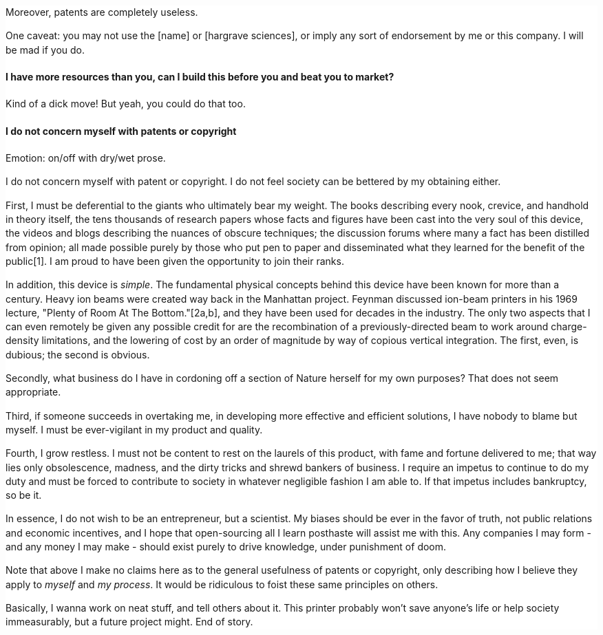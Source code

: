 Moreover, patents are completely useless.

One caveat: you may not use the [name] or [hargrave sciences], or imply any sort of endorsement by me or this company. I will be mad if you do.

#### I have more resources than you, can I build this before you and beat you to market?

Kind of a dick move! But yeah, you could do that too.



#### I do not concern myself with patents or copyright

Emotion: on/off with dry/wet prose.

I do not concern myself with patent or copyright. I do not feel society can be bettered by my obtaining either.

First, I must be deferential to the giants who ultimately bear my weight. The books describing every nook, crevice, and handhold in theory itself, the tens thousands of research papers whose facts and figures have been cast into the very soul of this device, the videos and blogs describing the nuances of obscure techniques; the discussion forums where many a fact has been distilled from opinion; all made possible purely by those who put pen to paper and disseminated what they learned for the benefit of the public[1]. I am proud to have been given the opportunity to join their ranks.

In addition, this device is *simple*. The fundamental physical concepts behind this device have been known for more than a century. Heavy ion beams were created way back in the Manhattan project. Feynman discussed ion-beam printers in his 1969 lecture, "Plenty of Room At The Bottom."[2a,b], and they have been used for decades in the industry. The only two aspects that I can even remotely be given any possible credit for are the recombination of a previously-directed beam to work around charge-density limitations, and the lowering of cost by an order of magnitude by way of copious vertical integration. The first, even, is dubious; the second is obvious.

Secondly, what business do I have in cordoning off a section of Nature herself for my own purposes? That does not seem appropriate.

Third, if someone succeeds in overtaking me, in developing more effective and efficient solutions, I have nobody to blame but myself. I must be ever-vigilant in my product and quality.

Fourth, I grow restless. I must not be content to rest on the laurels of this product, with fame and fortune delivered to me; that way lies only obsolescence, madness, and the dirty tricks and shrewd bankers of business. I require an impetus to continue to do my duty and must be forced to contribute to society in whatever negligible fashion I am able to. If that impetus includes bankruptcy, so be it.



In essence, I do not wish to be an entrepreneur, but a scientist. My biases should be ever in the favor of truth, not public relations and economic incentives, and I hope that open-sourcing all I learn posthaste will assist me with this. Any companies I may form - and any money I may make - should exist purely to drive knowledge, under punishment of doom.

Note that above I make no claims here as to the general usefulness of patents or copyright, only describing how I believe they apply to *myself* and *my process*. It would be ridiculous to foist these same principles on others.

Basically, I wanna work on neat stuff, and tell others about it. This printer probably won’t save anyone’s life or help society immeasurably, but a future project might. End of story.
